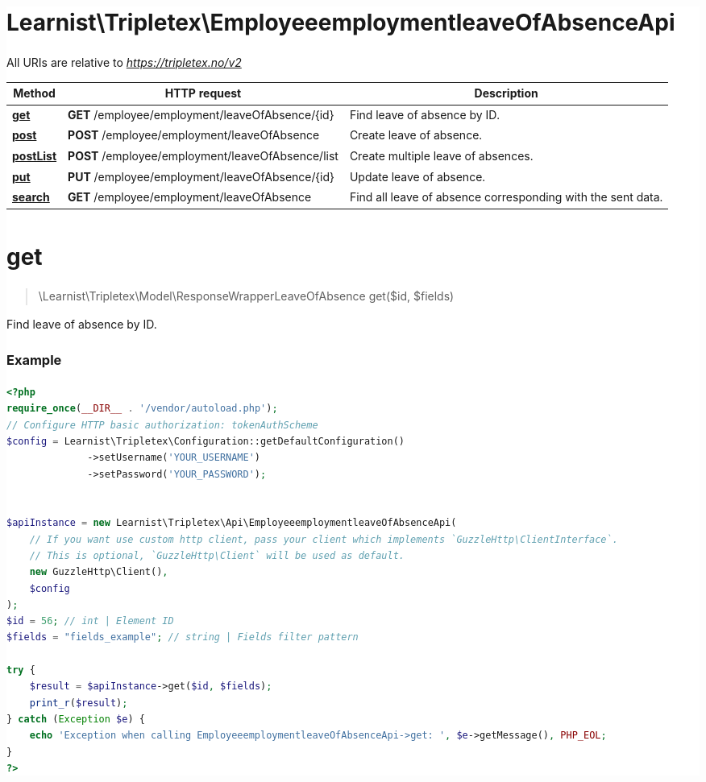# Learnist\Tripletex\EmployeeemploymentleaveOfAbsenceApi

All URIs are relative to *https://tripletex.no/v2*

Method | HTTP request | Description
------------- | ------------- | -------------
[**get**](EmployeeemploymentleaveOfAbsenceApi.md#get) | **GET** /employee/employment/leaveOfAbsence/{id} | Find leave of absence by ID.
[**post**](EmployeeemploymentleaveOfAbsenceApi.md#post) | **POST** /employee/employment/leaveOfAbsence | Create leave of absence.
[**postList**](EmployeeemploymentleaveOfAbsenceApi.md#postlist) | **POST** /employee/employment/leaveOfAbsence/list | Create multiple leave of absences.
[**put**](EmployeeemploymentleaveOfAbsenceApi.md#put) | **PUT** /employee/employment/leaveOfAbsence/{id} | Update leave of absence.
[**search**](EmployeeemploymentleaveOfAbsenceApi.md#search) | **GET** /employee/employment/leaveOfAbsence | Find all leave of absence corresponding with the sent data.

# **get**
> \Learnist\Tripletex\Model\ResponseWrapperLeaveOfAbsence get($id, $fields)

Find leave of absence by ID.

### Example
```php
<?php
require_once(__DIR__ . '/vendor/autoload.php');
// Configure HTTP basic authorization: tokenAuthScheme
$config = Learnist\Tripletex\Configuration::getDefaultConfiguration()
              ->setUsername('YOUR_USERNAME')
              ->setPassword('YOUR_PASSWORD');


$apiInstance = new Learnist\Tripletex\Api\EmployeeemploymentleaveOfAbsenceApi(
    // If you want use custom http client, pass your client which implements `GuzzleHttp\ClientInterface`.
    // This is optional, `GuzzleHttp\Client` will be used as default.
    new GuzzleHttp\Client(),
    $config
);
$id = 56; // int | Element ID
$fields = "fields_example"; // string | Fields filter pattern

try {
    $result = $apiInstance->get($id, $fields);
    print_r($result);
} catch (Exception $e) {
    echo 'Exception when calling EmployeeemploymentleaveOfAbsenceApi->get: ', $e->getMessage(), PHP_EOL;
}
?>
```
